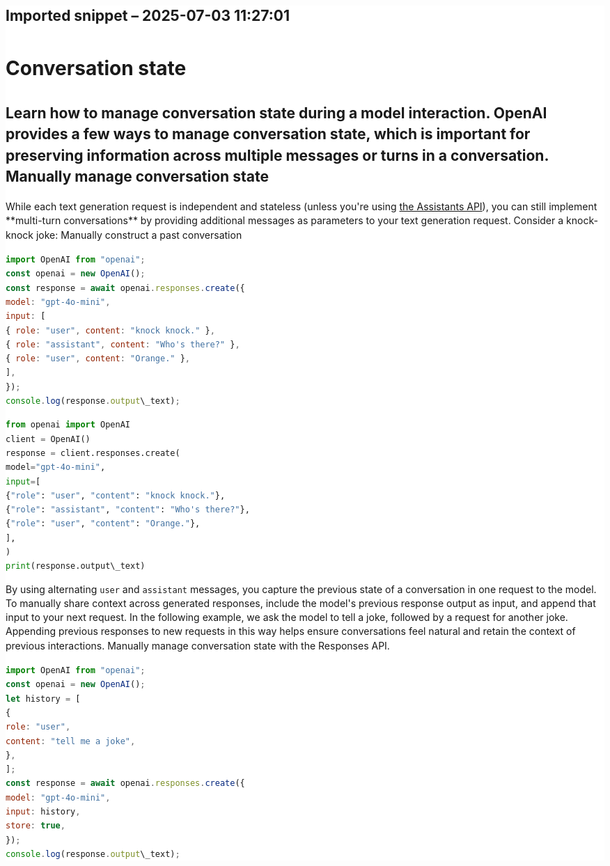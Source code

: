 

## Imported snippet – 2025-07-03 11:27:01

Conversation state
==================
Learn how to manage conversation state during a model interaction.
OpenAI provides a few ways to manage conversation state, which is important for preserving information across multiple messages or turns in a conversation.
Manually manage conversation state
----------------------------------
While each text generation request is independent and stateless (unless you're using [the Assistants API](/docs/assistants/overview)), you can still implement \*\*multi-turn conversations\*\* by providing additional messages as parameters to your text generation request. Consider a knock-knock joke:
Manually construct a past conversation
```javascript
import OpenAI from "openai";
const openai = new OpenAI();
const response = await openai.responses.create({
model: "gpt-4o-mini",
input: [
{ role: "user", content: "knock knock." },
{ role: "assistant", content: "Who's there?" },
{ role: "user", content: "Orange." },
],
});
console.log(response.output\_text);
```
```python
from openai import OpenAI
client = OpenAI()
response = client.responses.create(
model="gpt-4o-mini",
input=[
{"role": "user", "content": "knock knock."},
{"role": "assistant", "content": "Who's there?"},
{"role": "user", "content": "Orange."},
],
)
print(response.output\_text)
```
By using alternating `user` and `assistant` messages, you capture the previous state of a conversation in one request to the model.
To manually share context across generated responses, include the model's previous response output as input, and append that input to your next request.
In the following example, we ask the model to tell a joke, followed by a request for another joke. Appending previous responses to new requests in this way helps ensure conversations feel natural and retain the context of previous interactions.
Manually manage conversation state with the Responses API.
```javascript
import OpenAI from "openai";
const openai = new OpenAI();
let history = [
{
role: "user",
content: "tell me a joke",
},
];
const response = await openai.responses.create({
model: "gpt-4o-mini",
input: history,
store: true,
});
console.log(response.output\_text);
```